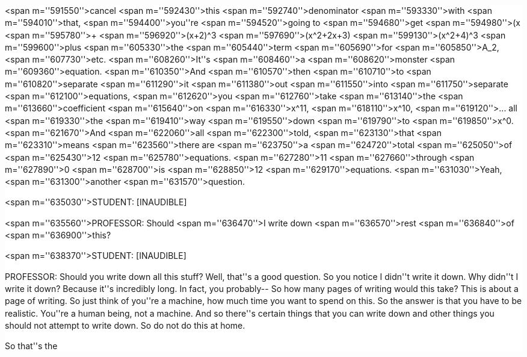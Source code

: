  <span m=''591550''>cancel</span> <span m=''592430''>this</span> <span m=''592740''>denominator</span>
  <span m=''593330''>with</span> <span m=''594010''>that,</span> <span m=''594400''>you''re</span>
  <span m=''594520''>going to</span> <span m=''594680''>get</span> <span m=''594980''>(x</span>
  <span m=''595780''>+</span> <span m=''596920''>(x+2)^3</span> <span m=''597690''>(x^2+2x+3)</span>
  <span m=''599130''>(x^2+4)^3</span> <span m=''599600''>plus</span> <span m=''605330''>the</span>
  <span m=''605440''>term</span> <span m=''605690''>for</span> <span m=''605850''>A_2,</span>
  <span m=''607730''>etc.</span> <span m=''608260''>It''s</span> <span m=''608460''>a</span>
  <span m=''608620''>monster</span> <span m=''609360''>equation.</span> <span m=''610350''>And</span>
  <span m=''610570''>then</span> <span m=''610710''>to</span> <span m=''610820''>separate</span>
  <span m=''611290''>it</span> <span m=''611380''>out</span> <span m=''611550''>into</span>
  <span m=''611750''>separate</span> <span m=''612100''>equations,</span> <span m=''612620''>you</span>
  <span m=''612760''>take</span> <span m=''613140''>the</span> <span m=''613660''>coefficient</span>
  <span m=''615640''>on</span> <span m=''616330''>x^11,</span> <span m=''618110''>x^10,</span>
  <span m=''619120''>... all</span> <span m=''619330''>the</span> <span m=''619410''>way</span>
  <span m=''619550''>down</span> <span m=''619790''>to</span> <span m=''619850''>x^0.</span>
  <span m=''621670''>And</span> <span m=''622060''>all</span> <span m=''622300''>told,</span>
  <span m=''623130''>that</span> <span m=''623310''>means</span> <span m=''623560''>there
  are</span> <span m=''623750''>a</span> <span m=''624720''>total</span> <span m=''625050''>of</span>
  <span m=''625430''>12</span> <span m=''625780''>equations.</span> <span m=''627280''>11</span>
  <span m=''627660''>through</span> <span m=''627890''>0</span> <span m=''628700''>is</span>
  <span m=''628850''>12</span> <span m=''629170''>equations.</span> <span m=''631030''>Yeah,</span>
  <span m=''631300''>another</span> <span m=''631570''>question.</span> </p><p><span
  m=''635030''>STUDENT: [INAUDIBLE]</span> </p><p><span m=''635560''>PROFESSOR: Should</span>
  <span m=''636470''>I write down</span> <span m=''636570''>rest</span> <span m=''636840''>of</span>
  <span m=''636900''>this?</span> </p><p><span m=''638370''>STUDENT: [INAUDIBLE]</span>
  </p><p><span m=''638610''>PROFESSOR: Should you</span> <span m=''638770''>write
  down all this stuff?</span> <span m=''640820''>Well,</span> <span m=''641810''>that''s</span>
  <span m=''642010''>a</span> <span m=''642100''>good</span> <span m=''642320''>question.</span>
  <span m=''643950''>So</span> <span m=''644230''>you</span> <span m=''644410''>notice</span>
  <span m=''644820''>I</span> <span m=''645030''>didn''t</span> <span m=''645270''>write</span>
  <span m=''645440''>it</span> <span m=''645560''>down.</span> <span m=''646070''>Why</span>
  <span m=''646320''>didn''t</span> <span m=''646550''>I</span> <span m=''646600''>write</span>
  <span m=''646850''>it</span> <span m=''646950''>down?</span> <span m=''647300''>Because</span>
  <span m=''647630''>it''s</span> <span m=''648390''>incredibly</span> <span m=''649320''>long.</span>
  <span m=''650200''>In</span> <span m=''650360''>fact,</span> <span m=''650730''>you</span>
  <span m=''650840''>probably--</span> <span m=''652620''>So</span> <span m=''652750''>how</span>
  <span m=''652940''>many</span> <span m=''653180''>pages</span> <span m=''653700''>of</span>
  <span m=''653790''>writing</span> <span m=''654210''>would</span> <span m=''654340''>this</span>
  <span m=''654520''>take?</span> <span m=''654770''>This</span> <span m=''654920''>is</span>
  <span m=''655040''>about</span> <span m=''655340''>a</span> <span m=''655390''>page</span>
  <span m=''655940''>of writing.</span> <span m=''656210''>So</span> <span m=''656420''>just</span>
  <span m=''656680''>think</span> <span m=''656870''>of</span> <span m=''657270''>you''re</span>
  <span m=''657450''>a machine,</span> <span m=''658360''>how</span> <span m=''658530''>much</span>
  <span m=''658730''>time</span> <span m=''658950''>you</span> <span m=''659040''>want</span>
  <span m=''659210''>to</span> <span m=''659270''>spend</span> <span m=''659600''>on</span>
  <span m=''659790''>this.</span> <span m=''661660''>So</span> <span m=''662120''>the</span>
  <span m=''662650''>answer</span> <span m=''663110''>is</span> <span m=''663760''>that</span>
  <span m=''663980''>you</span> <span m=''664420''>have</span> <span m=''664660''>to</span>
  <span m=''664760''>be</span> <span m=''664880''>realistic.</span> <span m=''665430''>You''re
  a</span> <span m=''665610''>human</span> <span m=''665990''>being,</span> <span
  m=''666310''>not</span> <span m=''666500''>a</span> <span m=''666540''>machine.</span>
  <span m=''667420''>And</span> <span m=''667840''>so</span> <span m=''667960''>there''s</span>
  <span m=''668180''>certain</span> <span m=''668780''>things</span> <span m=''669080''>that</span>
  <span m=''669190''>you</span> <span m=''669290''>can</span> <span m=''669650''>write</span>
  <span m=''669850''>down</span> <span m=''670070''>and</span> <span m=''670170''>other</span>
  <span m=''670340''>things</span> <span m=''670540''>you</span> <span m=''670680''>should
  not</span> <span m=''670890''>attempt</span> <span m=''671080''>to</span> <span
  m=''671590''>write</span> <span m=''671830''>down.</span> <span m=''672510''>So</span>
  <span m=''672830''>do</span> <span m=''672980''>not</span> <span m=''673170''>do</span>
  <span m=''673270''>this</span> <span m=''673450''>at</span> <span m=''673540''>home.</span>
  </p><p><span m=''677770''>So</span> <span m=''677900''>that''s</span> <span m=''678710''>the</span>